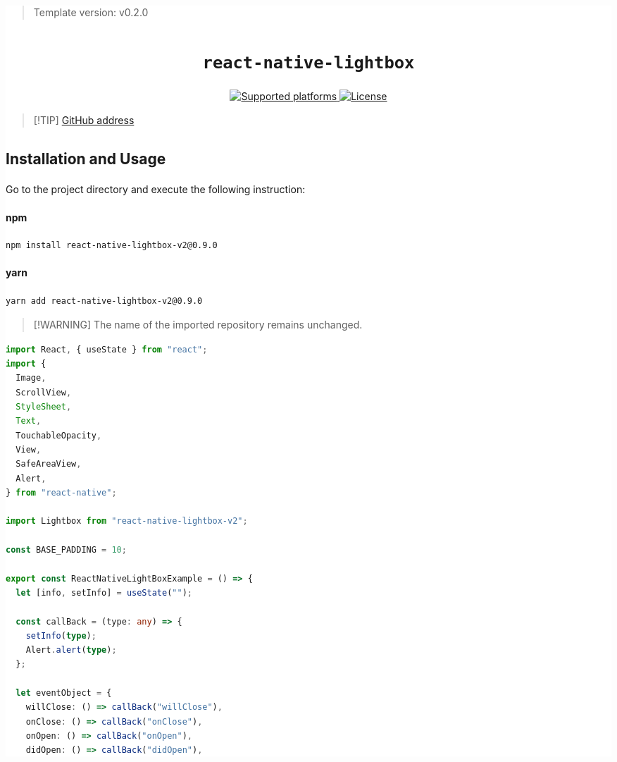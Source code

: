 > Template version: v0.2.0

<p align="center">
  <h1 align="center"> <code>react-native-lightbox</code> </h1>
</p>
<p align="center">
    <a href="https://github.com/cbbfcd/react-native-lightbox">
        <img src="https://img.shields.io/badge/platforms-android%20|%20ios%20|%20harmony%20-lightgrey.svg" alt="Supported platforms" />
    </a>
    <a href="https://github.com/cbbfcd/react-native-lightbox/blob/master/LICENSE">
        <img src="https://img.shields.io/badge/license-MIT-green.svg" alt="License" />
    </a>
</p>

> [!TIP] [GitHub address](https://github.com/cbbfcd/react-native-lightbox)

## Installation and Usage

Go to the project directory and execute the following instruction:



#### **npm**

```bash
npm install react-native-lightbox-v2@0.9.0
```

#### **yarn**

```bash
yarn add react-native-lightbox-v2@0.9.0
```



> [!WARNING] The name of the imported repository remains unchanged.

```ts
import React, { useState } from "react";
import {
  Image,
  ScrollView,
  StyleSheet,
  Text,
  TouchableOpacity,
  View,
  SafeAreaView,
  Alert,
} from "react-native";

import Lightbox from "react-native-lightbox-v2";

const BASE_PADDING = 10;

export const ReactNativeLightBoxExample = () => {
  let [info, setInfo] = useState("");

  const callBack = (type: any) => {
    setInfo(type);
    Alert.alert(type);
  };

  let eventObject = {
    willClose: () => callBack("willClose"),
    onClose: () => callBack("onClose"),
    onOpen: () => callBack("onOpen"),
    didOpen: () => callBack("didOpen"),
```